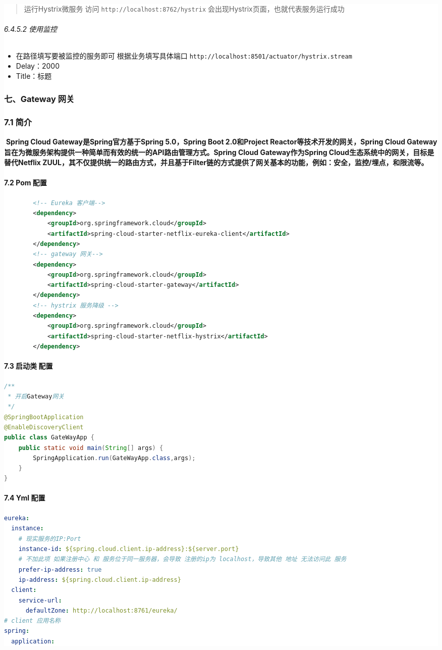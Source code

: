 > 运行Hystrix微服务 访问  `http://localhost:8762/hystrix` 会出现Hystrix页面，也就代表服务运行成功


###### 6.4.5.2 使用监控
 - 在路径填写要被监控的服务即可 根据业务填写具体端口
    `http://localhost:8501/actuator/hystrix.stream`
 - Delay：2000
 - Title：标题


### 七、Gateway 网关

### 7.1 简介

​	**Spring Cloud Gateway是Spring官方基于Spring 5.0，Spring Boot 2.0和Project Reactor等技术开发的网关，Spring Cloud Gateway旨在为微服务架构提供一种简单而有效的统一的API路由管理方式。Spring Cloud Gateway作为Spring Cloud生态系统中的网关，目标是替代Netflix ZUUL，其不仅提供统一的路由方式，并且基于Filter链的方式提供了网关基本的功能，例如：安全，监控/埋点，和限流等。**


#### 7.2 Pom 配置
```xml
        <!-- Eureka 客户端-->
        <dependency>
            <groupId>org.springframework.cloud</groupId>
            <artifactId>spring-cloud-starter-netflix-eureka-client</artifactId>
        </dependency>
        <!-- gateway 网关-->
        <dependency>
            <groupId>org.springframework.cloud</groupId>
            <artifactId>spring-cloud-starter-gateway</artifactId>
        </dependency>
        <!-- hystrix 服务降级 -->
        <dependency>
            <groupId>org.springframework.cloud</groupId>
            <artifactId>spring-cloud-starter-netflix-hystrix</artifactId>
        </dependency>
```
#### 7.3 启动类 配置
```java
/**
 * 开启Gateway网关
 */
@SpringBootApplication
@EnableDiscoveryClient
public class GateWayApp {
    public static void main(String[] args) {
        SpringApplication.run(GateWayApp.class,args);
    }
}
```
#### 7.4 Yml 配置
```yaml
eureka:
  instance:
    # 现实服务的IP:Port
    instance-id: ${spring.cloud.client.ip-address}:${server.port}
    # 不加此项 如果注册中心 和 服务位于同一服务器，会导致 注册的ip为 localhost，导致其他 地址 无法访问此 服务
    prefer-ip-address: true
    ip-address: ${spring.cloud.client.ip-address}
  client:
    service-url:
      defaultZone: http://localhost:8761/eureka/
# client 应用名称
spring:
  application:
```